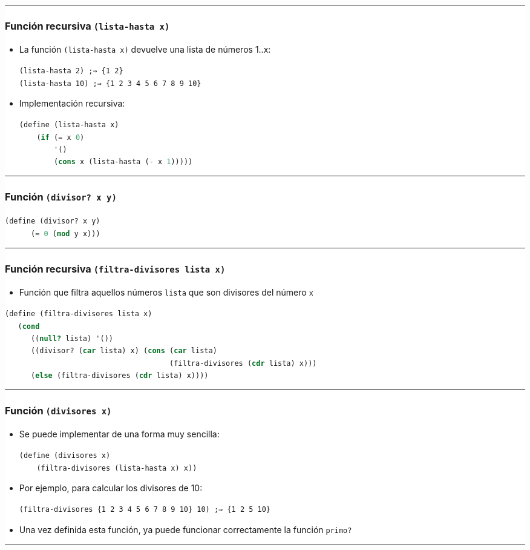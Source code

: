 ----

### Función recursiva `(lista-hasta x)`


- La función `(lista-hasta x)` devuelve una lista de números 1..x:

    ```
    (lista-hasta 2) ;⇒ {1 2}
    (lista-hasta 10) ;⇒ {1 2 3 4 5 6 7 8 9 10}
    ```

- Implementación recursiva:


    ```scheme
    (define (lista-hasta x)
        (if (= x 0)
            '()
            (cons x (lista-hasta (- x 1)))))
    ```

----

### Función `(divisor? x y)`

```scheme
(define (divisor? x y)
      (= 0 (mod y x)))
```

----

### Función recursiva `(filtra-divisores lista x)`

- Función que filtra aquellos números `lista` que son divisores del
  número `x`

```scheme
(define (filtra-divisores lista x)
   (cond
      ((null? lista) '())
      ((divisor? (car lista) x) (cons (car lista)
                                      (filtra-divisores (cdr lista) x)))
      (else (filtra-divisores (cdr lista) x))))
```

----

### Función `(divisores x)` 


- Se puede implementar de una forma muy sencilla:

    ```scheme
    (define (divisores x)
        (filtra-divisores (lista-hasta x) x))
    ```

- Por ejemplo, para calcular los divisores de 10:

    ```
    (filtra-divisores {1 2 3 4 5 6 7 8 9 10} 10) ;⇒ {1 2 5 10}
    ```

- Una vez definida esta función, ya puede funcionar correctamente la
  función `primo?`

----
